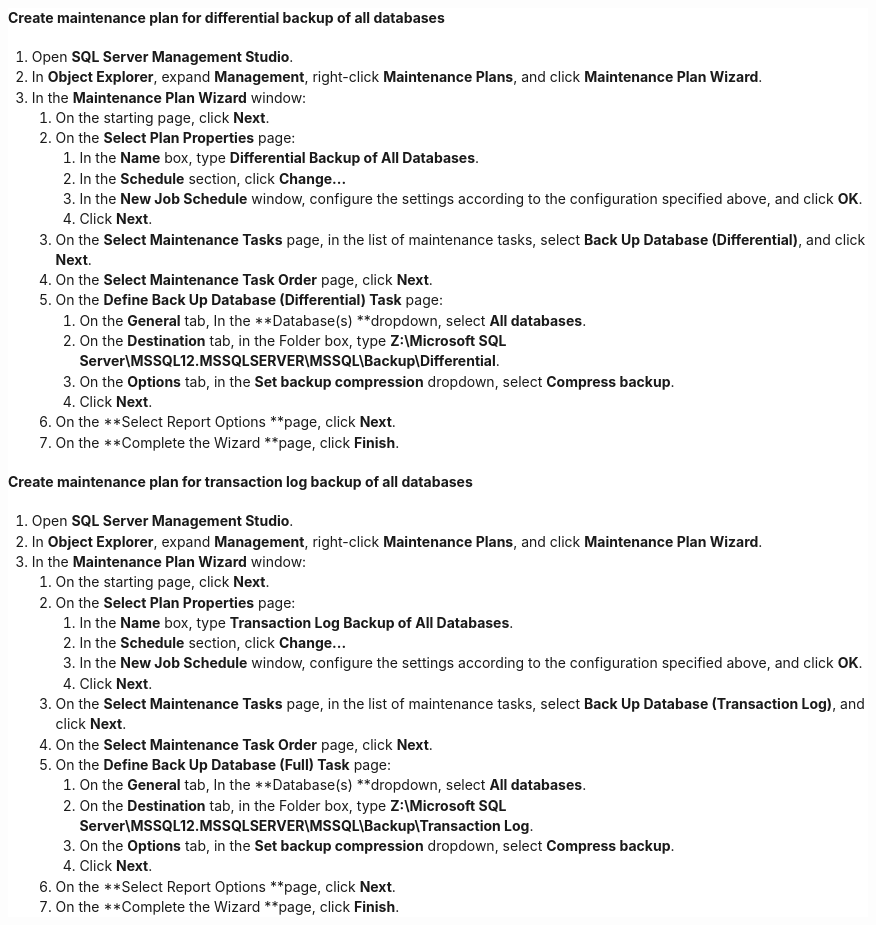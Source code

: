 #### Create maintenance plan for differential backup of all databases

1. Open **SQL Server Management Studio**.
2. In **Object Explorer**, expand **Management**, right-click **Maintenance Plans**, and click **Maintenance Plan Wizard**.
3. In the **Maintenance Plan Wizard** window:
   1. On the starting page, click **Next**.
   2. On the **Select Plan Properties** page:
      1. In the **Name** box, type **Differential Backup of All Databases**.
      2. In the **Schedule** section, click **Change...**
      3. In the **New Job Schedule** window, configure the settings according to the configuration specified above, and click **OK**.
      4. Click **Next**.
   3. On the **Select Maintenance Tasks** page, in the list of maintenance tasks, select **Back Up Database (Differential)**, and click **Next**.
   4. On the **Select Maintenance Task Order** page, click **Next**.
   5. On the **Define Back Up Database (Differential) Task** page:
      1. On the **General** tab, In the **Database(s) **dropdown, select **All databases**.
      2. On the **Destination** tab, in the Folder box, type **Z:\\Microsoft SQL Server\\MSSQL12.MSSQLSERVER\\MSSQL\\Backup\\Differential**.
      3. On the **Options** tab, in the **Set backup compression** dropdown, select **Compress backup**.
      4. Click **Next**.
   6. On the **Select Report Options **page, click **Next**.
   7. On the **Complete the Wizard **page, click **Finish**.

#### Create maintenance plan for transaction log backup of all databases

1. Open **SQL Server Management Studio**.
2. In **Object Explorer**, expand **Management**, right-click **Maintenance Plans**, and click **Maintenance Plan Wizard**.
3. In the **Maintenance Plan Wizard** window:
   1. On the starting page, click **Next**.
   2. On the **Select Plan Properties** page:
      1. In the **Name** box, type **Transaction Log Backup of All Databases**.
      2. In the **Schedule** section, click **Change...**
      3. In the **New Job Schedule** window, configure the settings according to the configuration specified above, and click **OK**.
      4. Click **Next**.
   3. On the **Select Maintenance Tasks** page, in the list of maintenance tasks, select **Back Up Database (Transaction Log)**, and click **Next**.
   4. On the **Select Maintenance Task Order** page, click **Next**.
   5. On the **Define Back Up Database (Full) Task** page:
      1. On the **General** tab, In the **Database(s) **dropdown, select **All databases**.
      2. On the **Destination** tab, in the Folder box, type **Z:\\Microsoft SQL Server\\MSSQL12.MSSQLSERVER\\MSSQL\\Backup\\Transaction Log**.
      3. On the **Options** tab, in the **Set backup compression** dropdown, select **Compress backup**.
      4. Click **Next**.
   6. On the **Select Report Options **page, click **Next**.
   7. On the **Complete the Wizard **page, click **Finish**.
